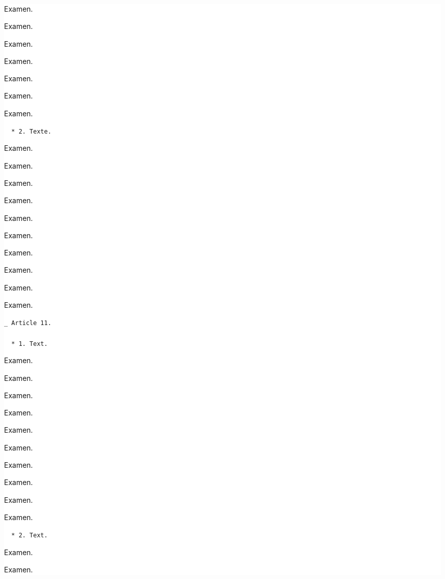 Examen.

Examen.

Examen.

Examen.

Examen.

Examen.

Examen.

      * 2. Texte.

Examen.

Examen.

Examen.

Examen.

Examen.

Examen.

Examen.

Examen.

Examen.

Examen.

    _ Article 11.

      * 1. Text.

Examen.

Examen.

Examen.

Examen.

Examen.

Examen.

Examen.

Examen.

Examen.

Examen.

      * 2. Text.

Examen.

Examen.
